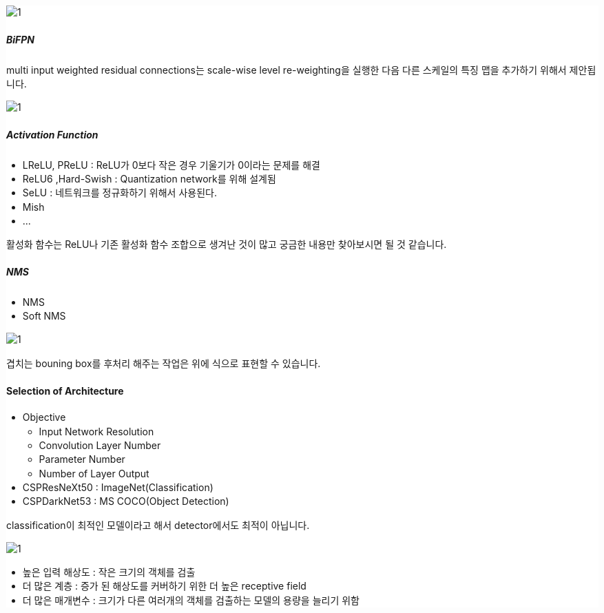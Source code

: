 

![1](/assets/img/post_img/darknetbook/asff.PNG)



##### BiFPN

multi input weighted residual connections는 scale-wise level re-weighting을 실행한 다음 다른 스케일의 특징 맵을 추가하기 위해서 제안됩니다.



![1](/assets/img/post_img/darknetbook/bifpn.PNG)



##### Activation Function

* LReLU, PReLU : ReLU가 0보다 작은 경우 기울기가 0이라는 문제를 해결
* ReLU6 ,Hard-Swish : Quantization network를 위해 설계됨
* SeLU : 네트워크를 정규화하기 위해서 사용된다.
* Mish
* ...

활성화 함수는 ReLU나 기존 활성화 함수 조합으로 생겨난 것이 많고 궁금한 내용만 찾아보시면 될 것 같습니다.

##### NMS

* NMS
* Soft NMS



![1](/assets/img/post_img/darknetbook/nms.PNG)



겹치는 bouning box를 후처리 해주는 작업은 위에 식으로 표현할 수 있습니다.

#### Selection of Architecture

* Objective
  * Input Network Resolution
  * Convolution Layer Number
  * Parameter Number
  * Number of Layer Output
* CSPResNeXt50 : ImageNet(Classification)
* CSPDarkNet53 : MS COCO(Object Detection)

classification이 최적인 모델이라고 해서 detector에서도 최적이 아닙니다.



![1](/assets/img/post_img/darknetbook/table.PNG)



* 높은 입력 해상도 : 작은 크기의 객체를 검출
* 더 많은 계층 : 증가 된 해상도를 커버하기 위한 더 높은 receptive field
* 더 많은 매개변수 : 크기가 다른 여러개의 객체를 검출하는 모델의 용량을 늘리기 위함
